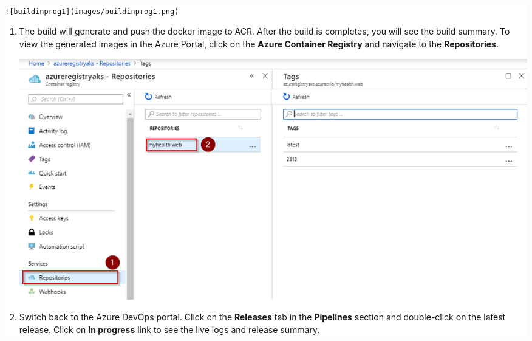    ![buildinprog1](images/buildinprog1.png)

1. The build will generate and push the docker image to ACR. After the build is completes, you will see the build summary. To view the generated images in the Azure Portal, click on the **Azure Container Registry** and navigate to the **Repositories**.

    ![imagesinrepo](images/imagesinrepo.png)

1. Switch back to the Azure DevOps portal. Click on the **Releases** tab in the **Pipelines** section and double-click on the latest release. Click on **In progress** link to see the live logs and release summary.
